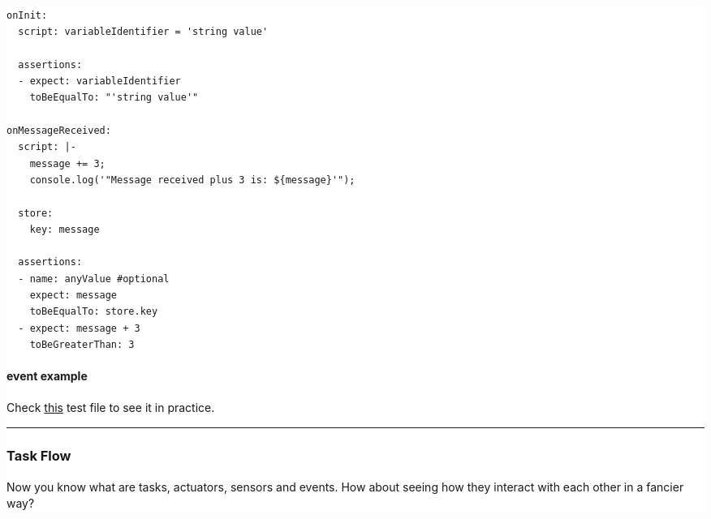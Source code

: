     onInit:
      script: variableIdentifier = 'string value'

      assertions:
      - expect: variableIdentifier
        toBeEqualTo: "'string value'"

    onMessageReceived:
      script: |-
        message += 3;
        console.log('"Message received plus 3 is: ${message}'");

      store:
        key: message

      assertions:
      - name: anyValue #optional
        expect: message
        toBeEqualTo: store.key
      - expect: message + 3
        toBeGreaterThan: 3

#### event example

Check [this](https://github.com/enqueuer-land/enqueuer/blob/master/examples/hooks.yml) test file to see it in practice.

---

### Task Flow

Now you know what are tasks, actuators, sensors and events. How about seeing how they interact with each other in a fancier way?
